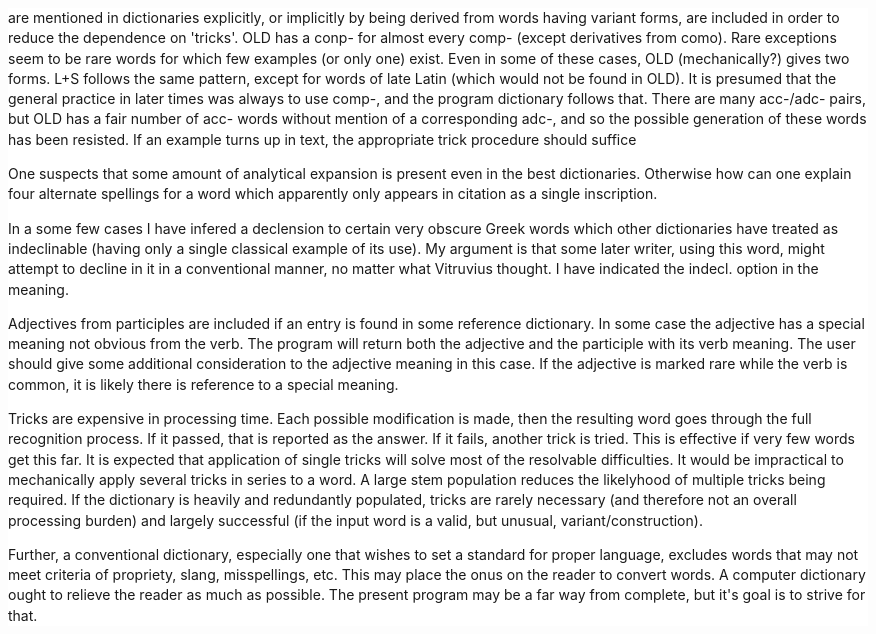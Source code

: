 are mentioned in dictionaries explicitly, or implicitly by being derived
from words having variant forms, are included in order to reduce the
dependence on 'tricks'.  OLD has a conp- for almost every comp- (except
derivatives from como).  Rare exceptions seem to be rare words for which
few examples (or only one) exist.  Even in some of these cases, OLD
(mechanically?) gives two forms.  L+S follows the same pattern, except for
words of late Latin (which would not be found in OLD).  It is presumed
that the general practice in later times was always to use comp-, and the
program dictionary follows that.  There are many acc-/adc- pairs, but OLD
has a fair number of acc- words without mention of a corresponding adc-,
and so the possible generation of these words has been resisted.  If an
example turns up in text, the appropriate trick procedure should suffice
<P>
One suspects that some amount of analytical expansion is present even in
the best dictionaries.  Otherwise how can one explain four alternate
spellings for a word which apparently only appears in citation as a single
inscription.
<P>
In a some few cases I have infered a declension to certain very obscure Greek words
which other dictionaries have treated as indeclinable
(having only a single classical example of its use).
My argument is that some later writer, using this word, might attempt
to decline in it in a conventional manner,
no matter what Vitruvius thought.  I have indicated the indecl. option in the meaning.
<P>
Adjectives from participles are included if an entry is found in some
reference dictionary.  In some case the adjective has a special meaning
not obvious from the verb.  The program will return both the adjective and
the participle with its verb meaning.  The user should give some
additional consideration to the adjective meaning in this case.  If the
adjective is marked rare while the verb is common, it is likely there is
reference to a special meaning.
<P>
Tricks are expensive in processing time.  Each possible modification is
made, then the resulting word goes through the full recognition process.
If it passed, that is reported as the answer.  If it fails, another trick
is tried.  This is effective if very few words get this far.  It is
expected that application of single tricks will solve most of the
resolvable difficulties.  It would be impractical to mechanically apply
several tricks in series to a word.  A large stem population reduces the
likelyhood of multiple tricks being required.  If the dictionary is heavily and
redundantly populated, tricks are rarely necessary (and therefore not an
overall processing burden) and largely successful (if the input word is a
valid, but unusual, variant/construction).
<P>
Further, a conventional dictionary, especially one that wishes to set a
standard for proper language, excludes words that may not meet criteria of
propriety, slang, misspellings, etc.  This may place the onus on the
reader to convert words.  A computer dictionary ought to relieve the
reader as much as possible.  The present program may be a far way from
complete, but it's goal is to strive for that.
